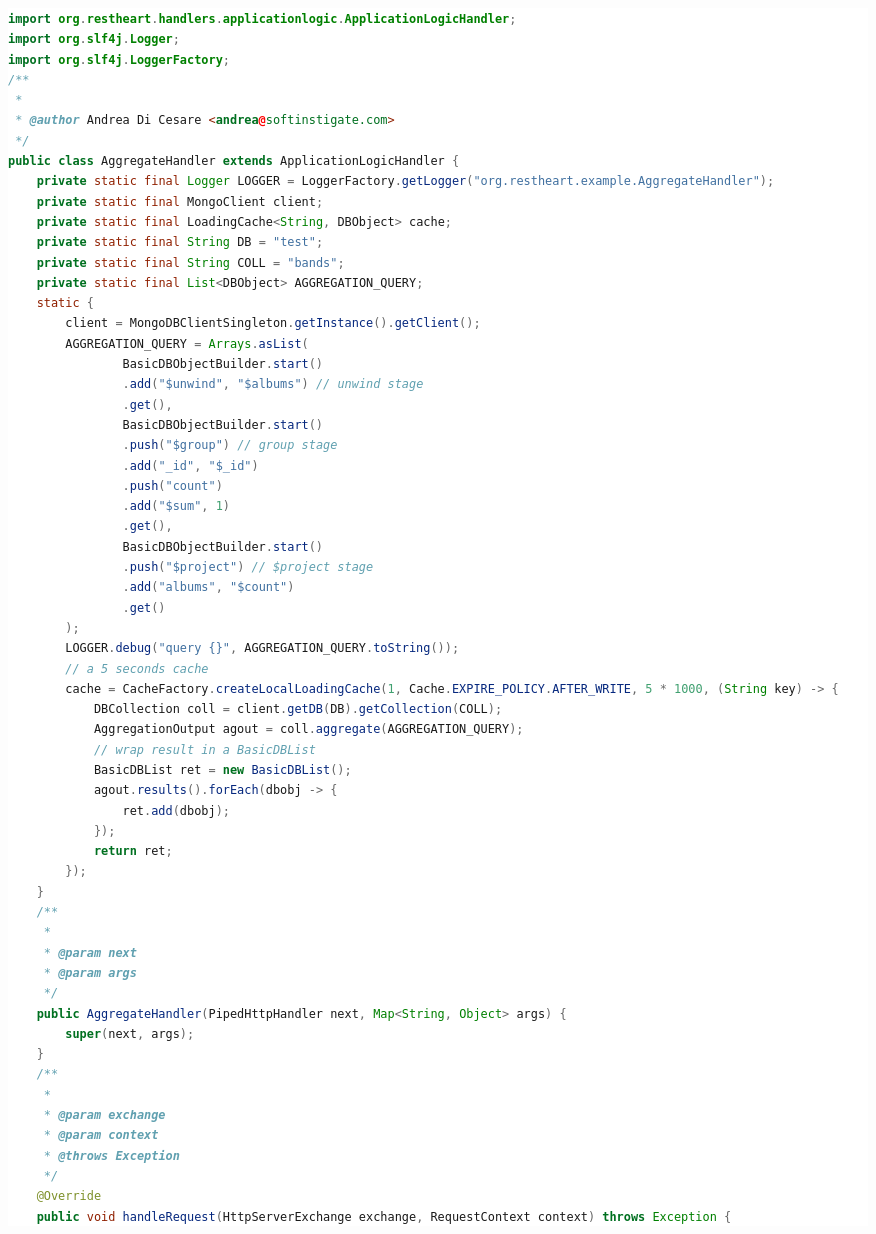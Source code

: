 ``` java
import org.restheart.handlers.applicationlogic.ApplicationLogicHandler;
import org.slf4j.Logger;
import org.slf4j.LoggerFactory;
/**
 *
 * @author Andrea Di Cesare <andrea@softinstigate.com>
 */
public class AggregateHandler extends ApplicationLogicHandler {
    private static final Logger LOGGER = LoggerFactory.getLogger("org.restheart.example.AggregateHandler");
    private static final MongoClient client;
    private static final LoadingCache<String, DBObject> cache;
    private static final String DB = "test";
    private static final String COLL = "bands";
    private static final List<DBObject> AGGREGATION_QUERY;
    static {
        client = MongoDBClientSingleton.getInstance().getClient();
        AGGREGATION_QUERY = Arrays.asList(
                BasicDBObjectBuilder.start()
                .add("$unwind", "$albums") // unwind stage
                .get(),
                BasicDBObjectBuilder.start()
                .push("$group") // group stage
                .add("_id", "$_id")
                .push("count")
                .add("$sum", 1)
                .get(),
                BasicDBObjectBuilder.start()
                .push("$project") // $project stage
                .add("albums", "$count")
                .get()
        );
        LOGGER.debug("query {}", AGGREGATION_QUERY.toString());
        // a 5 seconds cache
        cache = CacheFactory.createLocalLoadingCache(1, Cache.EXPIRE_POLICY.AFTER_WRITE, 5 * 1000, (String key) -> {
            DBCollection coll = client.getDB(DB).getCollection(COLL);
            AggregationOutput agout = coll.aggregate(AGGREGATION_QUERY);
            // wrap result in a BasicDBList
            BasicDBList ret = new BasicDBList();
            agout.results().forEach(dbobj -> {
                ret.add(dbobj);
            });
            return ret;
        });
    }
    /**
     *
     * @param next
     * @param args
     */
    public AggregateHandler(PipedHttpHandler next, Map<String, Object> args) {
        super(next, args);
    }
    /**
     *
     * @param exchange
     * @param context
     * @throws Exception
     */
    @Override
    public void handleRequest(HttpServerExchange exchange, RequestContext context) throws Exception {
```